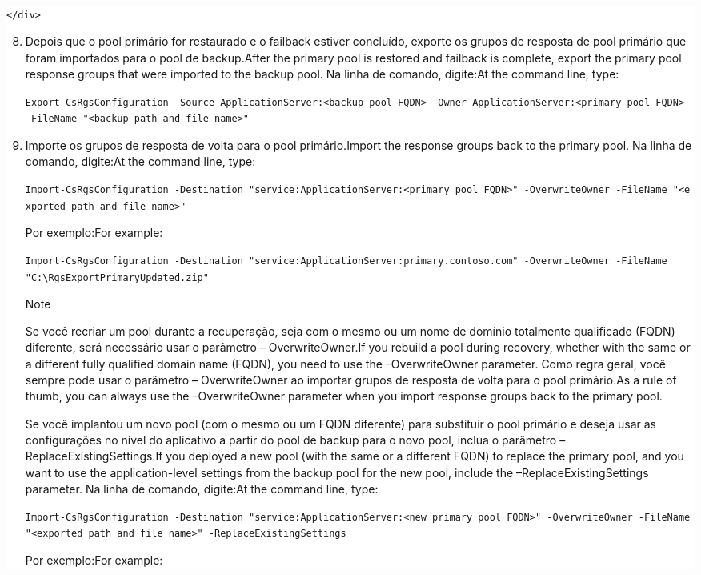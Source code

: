    
    </div>

8.  <span data-ttu-id="d6179-151">Depois que o pool primário for restaurado e o failback estiver concluído, exporte os grupos de resposta de pool primário que foram importados para o pool de backup.</span><span class="sxs-lookup"><span data-stu-id="d6179-151">After the primary pool is restored and failback is complete, export the primary pool response groups that were imported to the backup pool.</span></span> <span data-ttu-id="d6179-152">Na linha de comando, digite:</span><span class="sxs-lookup"><span data-stu-id="d6179-152">At the command line, type:</span></span>
    
        Export-CsRgsConfiguration -Source ApplicationServer:<backup pool FQDN> -Owner ApplicationServer:<primary pool FQDN> -FileName "<backup path and file name>"

9.  <span data-ttu-id="d6179-153">Importe os grupos de resposta de volta para o pool primário.</span><span class="sxs-lookup"><span data-stu-id="d6179-153">Import the response groups back to the primary pool.</span></span> <span data-ttu-id="d6179-154">Na linha de comando, digite:</span><span class="sxs-lookup"><span data-stu-id="d6179-154">At the command line, type:</span></span>
    
        Import-CsRgsConfiguration -Destination "service:ApplicationServer:<primary pool FQDN>" -OverwriteOwner -FileName "<exported path and file name>"
    
    <span data-ttu-id="d6179-155">Por exemplo:</span><span class="sxs-lookup"><span data-stu-id="d6179-155">For example:</span></span>
    
        Import-CsRgsConfiguration -Destination "service:ApplicationServer:primary.contoso.com" -OverwriteOwner -FileName "C:\RgsExportPrimaryUpdated.zip"
    
    <div>
    

    > [!NOTE]  
    > <span data-ttu-id="d6179-156">Se você recriar um pool durante a recuperação, seja com o mesmo ou um nome de domínio totalmente qualificado (FQDN) diferente, será necessário usar o parâmetro – OverwriteOwner.</span><span class="sxs-lookup"><span data-stu-id="d6179-156">If you rebuild a pool during recovery, whether with the same or a different fully qualified domain name (FQDN), you need to use the –OverwriteOwner parameter.</span></span> <span data-ttu-id="d6179-157">Como regra geral, você sempre pode usar o parâmetro – OverwriteOwner ao importar grupos de resposta de volta para o pool primário.</span><span class="sxs-lookup"><span data-stu-id="d6179-157">As a rule of thumb, you can always use the –OverwriteOwner parameter when you import response groups back to the primary pool.</span></span>

    
    </div>
    
    <span data-ttu-id="d6179-158">Se você implantou um novo pool (com o mesmo ou um FQDN diferente) para substituir o pool primário e deseja usar as configurações no nível do aplicativo a partir do pool de backup para o novo pool, inclua o parâmetro – ReplaceExistingSettings.</span><span class="sxs-lookup"><span data-stu-id="d6179-158">If you deployed a new pool (with the same or a different FQDN) to replace the primary pool, and you want to use the application-level settings from the backup pool for the new pool, include the –ReplaceExistingSettings parameter.</span></span> <span data-ttu-id="d6179-159">Na linha de comando, digite:</span><span class="sxs-lookup"><span data-stu-id="d6179-159">At the command line, type:</span></span>
    
        Import-CsRgsConfiguration -Destination "service:ApplicationServer:<new primary pool FQDN>" -OverwriteOwner -FileName "<exported path and file name>" -ReplaceExistingSettings
    
    <span data-ttu-id="d6179-160">Por exemplo:</span><span class="sxs-lookup"><span data-stu-id="d6179-160">For example:</span></span>
    